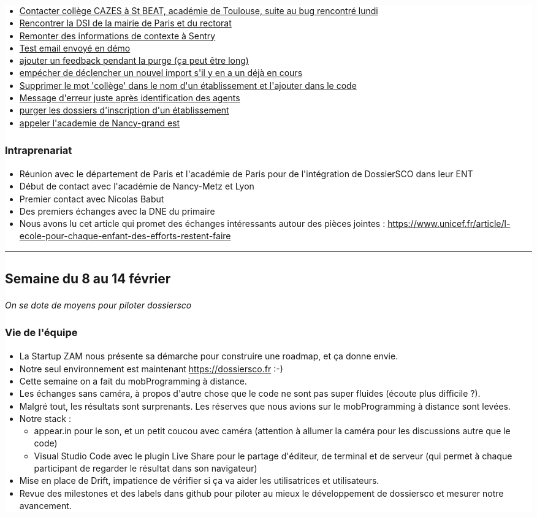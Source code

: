 - [Contacter collège CAZES à St BEAT, académie de Toulouse, suite au bug
  rencontré lundi](https://github.com/betagouv/dossiersco/issues/391)
- [Rencontrer la DSI de la mairie de Paris et du
  rectorat](https://github.com/betagouv/dossiersco/issues/289)
- [Remonter des informations de contexte à
  Sentry](https://github.com/betagouv/dossiersco/issues/388)
- [Test email envoyé en
  démo](https://github.com/betagouv/dossiersco/issues/233)
- [ajouter un feedback pendant la purge (ça peut être
  long)](https://github.com/betagouv/dossiersco/issues/383)
- [empécher de déclencher un nouvel import s'il y en a un déjà en
  cours](https://github.com/betagouv/dossiersco/issues/374)
- [Supprimer le mot 'collège' dans le nom d'un établissement et l'ajouter dans
  le code](https://github.com/betagouv/dossiersco/issues/387)
- [Message d'erreur juste après identification des
  agents](https://github.com/betagouv/dossiersco/issues/382)
- [purger les dossiers d'inscription d'un
  établissement](https://github.com/betagouv/dossiersco/issues/357)
- [appeler l'academie de Nancy-grand
  est](https://github.com/betagouv/dossiersco/issues/405)

### Intraprenariat

- Réunion avec le département de Paris et l'académie de Paris pour de
  l'intégration de DossierSCO dans leur ENT
- Début de contact avec l'académie de Nancy-Metz et Lyon
- Premier contact avec Nicolas Babut
- Des premiers échanges avec la DNE du primaire
- Nous avons lu cet article qui promet des échanges intéressants autour des
  pièces jointes :
  https://www.unicef.fr/article/l-ecole-pour-chaque-enfant-des-efforts-restent-faire


---

## Semaine du 8 au 14 février

*On se dote de moyens pour piloter dossiersco*

### Vie de l'équipe

- La Startup ZAM nous présente sa démarche pour construire une roadmap, et ça
  donne envie.
- Notre seul environnement est maintenant https://dossiersco.fr :-)
- Cette semaine on a fait du mobProgramming à distance.
- Les échanges sans caméra, à propos d'autre chose que le code ne sont pas
  super fluides (écoute plus difficile ?).
- Malgré tout, les résultats sont surprenants. Les réserves que nous avions sur
  le mobProgramming à distance sont levées.
- Notre stack :
    - appear.in pour le son, et un petit coucou avec caméra (attention à
      allumer la caméra pour les discussions autre que le code)
    - Visual Studio Code avec le plugin Live Share pour le partage d'éditeur,
      de terminal et de serveur (qui permet à chaque participant de regarder le
      résultat dans son navigateur)
- Mise en place de Drift, impatience de vérifier si ça va aider les
  utilisatrices et utilisateurs.
- Revue des milestones et des labels dans github pour piloter au mieux le
  développement de dossiersco et mesurer notre avancement.
